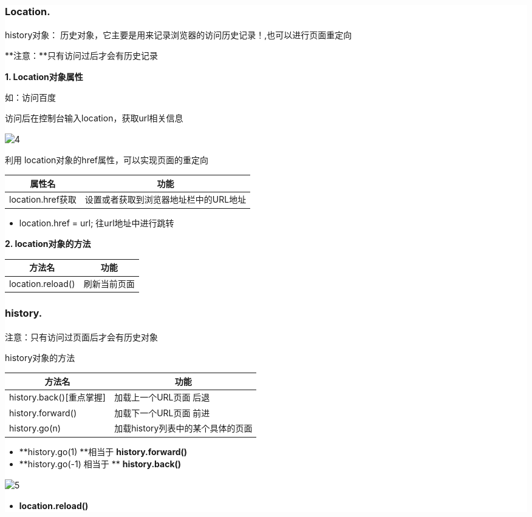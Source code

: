 

### Location.

history对象： 历史对象，它主要是用来记录浏览器的访问历史记录！,也可以进行页面重定向

**注意：**只有访问过后才会有历史记录



**1. Location对象属性**

 如：访问百度

访问后在控制台输入location，获取url相关信息

![4](/images/4.png)



利用 location对象的href属性，可以实现页面的重定向

| 属性名            | 功能                                  |
| ----------------- | ------------------------------------- |
| location.href获取 | 设置或者获取到浏览器地址栏中的URL地址 |

- location.href = url;  往url地址中进行跳转

**2. location对象的方法**

| 方法名            | 功能         |
| ----------------- | ------------ |
| location.reload() | 刷新当前页面 |



### history.

注意：只有访问过页面后才会有历史对象

history对象的方法

| 方法名                   | 功能                              |
| ------------------------ | --------------------------------- |
| history.back()[重点掌握] | 加载上一个URL页面   后退          |
| history.forward()        | 加载下一个URL页面  前进           |
| history.go(n)            | 加载history列表中的某个具体的页面 |

- **history.go(1) **相当于 **history.forward()**
- **history.go(-1) 相当于 ** **history.back()**

![5](/images/5.png)

- **location.reload()**

 


